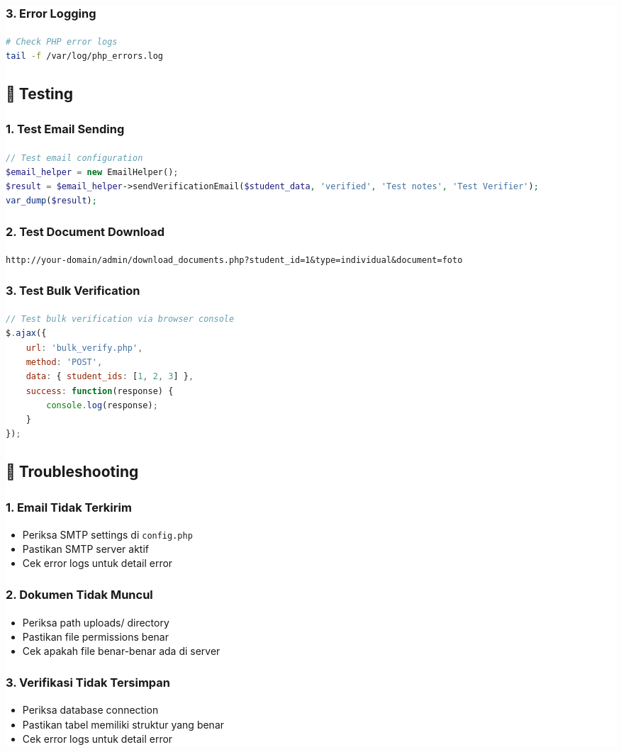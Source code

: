 ### 3. **Error Logging**
```bash
# Check PHP error logs
tail -f /var/log/php_errors.log
```

## 🧪 Testing

### 1. **Test Email Sending**
```php
// Test email configuration
$email_helper = new EmailHelper();
$result = $email_helper->sendVerificationEmail($student_data, 'verified', 'Test notes', 'Test Verifier');
var_dump($result);
```

### 2. **Test Document Download**
```
http://your-domain/admin/download_documents.php?student_id=1&type=individual&document=foto
```

### 3. **Test Bulk Verification**
```javascript
// Test bulk verification via browser console
$.ajax({
    url: 'bulk_verify.php',
    method: 'POST',
    data: { student_ids: [1, 2, 3] },
    success: function(response) {
        console.log(response);
    }
});
```

## 🔧 Troubleshooting

### 1. **Email Tidak Terkirim**
- Periksa SMTP settings di `config.php`
- Pastikan SMTP server aktif
- Cek error logs untuk detail error

### 2. **Dokumen Tidak Muncul**
- Periksa path uploads/ directory
- Pastikan file permissions benar
- Cek apakah file benar-benar ada di server

### 3. **Verifikasi Tidak Tersimpan**
- Periksa database connection
- Pastikan tabel memiliki struktur yang benar
- Cek error logs untuk detail error
